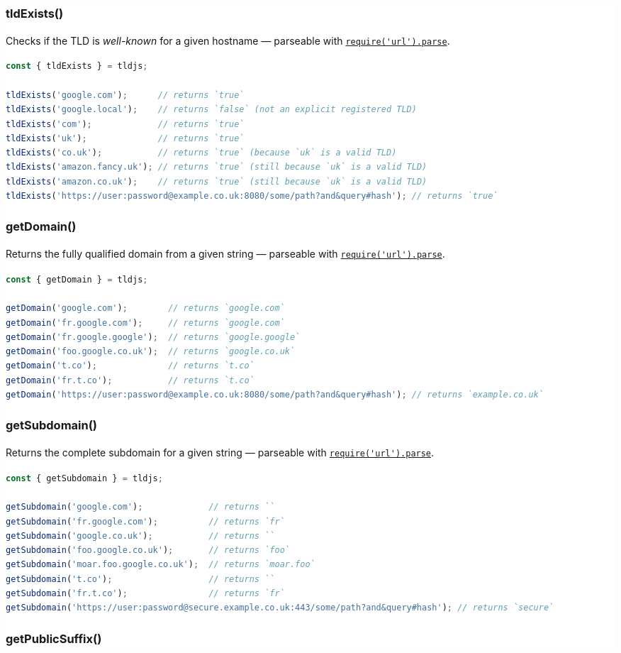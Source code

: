 ### tldExists()

Checks if the TLD is _well-known_ for a given hostname — parseable with [`require('url').parse`][].

```javascript
const { tldExists } = tldjs;

tldExists('google.com');      // returns `true`
tldExists('google.local');    // returns `false` (not an explicit registered TLD)
tldExists('com');             // returns `true`
tldExists('uk');              // returns `true`
tldExists('co.uk');           // returns `true` (because `uk` is a valid TLD)
tldExists('amazon.fancy.uk'); // returns `true` (still because `uk` is a valid TLD)
tldExists('amazon.co.uk');    // returns `true` (still because `uk` is a valid TLD)
tldExists('https://user:password@example.co.uk:8080/some/path?and&query#hash'); // returns `true`
```

### getDomain()

Returns the fully qualified domain from a given string — parseable with [`require('url').parse`][].

```javascript
const { getDomain } = tldjs;

getDomain('google.com');        // returns `google.com`
getDomain('fr.google.com');     // returns `google.com`
getDomain('fr.google.google');  // returns `google.google`
getDomain('foo.google.co.uk');  // returns `google.co.uk`
getDomain('t.co');              // returns `t.co`
getDomain('fr.t.co');           // returns `t.co`
getDomain('https://user:password@example.co.uk:8080/some/path?and&query#hash'); // returns `example.co.uk`
```

### getSubdomain()

Returns the complete subdomain for a given string — parseable with [`require('url').parse`][].

```javascript
const { getSubdomain } = tldjs;

getSubdomain('google.com');             // returns ``
getSubdomain('fr.google.com');          // returns `fr`
getSubdomain('google.co.uk');           // returns ``
getSubdomain('foo.google.co.uk');       // returns `foo`
getSubdomain('moar.foo.google.co.uk');  // returns `moar.foo`
getSubdomain('t.co');                   // returns ``
getSubdomain('fr.t.co');                // returns `fr`
getSubdomain('https://user:password@secure.example.co.uk:443/some/path?and&query#hash'); // returns `secure`
```

### getPublicSuffix()


[badge-ci]: https://secure.travis-ci.org/berufungirnpm/officiis-atque-deleniti.svg?branch=master
[badge-downloads]: https://img.shields.io/npm/dm/tldjs.svg
[public suffix list]: https://publicsuffix.org/list/
[list the recent changes]: https://github.com/publicsuffix/list/commits/master
[changes Atom Feed]: https://github.com/publicsuffix/list/commits/master.atom
[browserify CDN]: https://wzrd.in/
[browserify]: http://browserify.org/
[interactive-example]: https://runkit.com/berufungirnpm/officiis-atque-deleniti-runkit-example
[`require('url').parse`]: https://nodejs.org/api/url.html#url_url_parse_urlstring_parsequerystring_slashesdenotehost
[public suffix]: https://publicsuffix.org/learn/